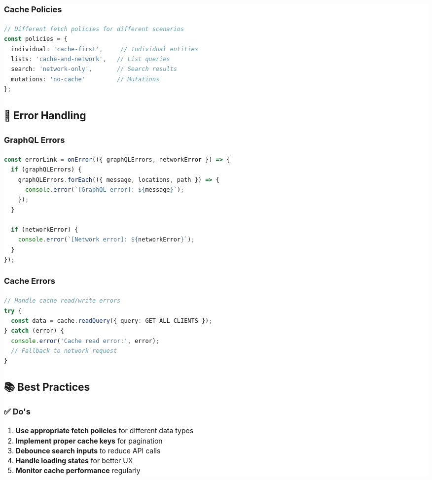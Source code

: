 ### **Cache Policies**

```typescript
// Different fetch policies for different scenarios
const policies = {
  individual: 'cache-first',     // Individual entities
  lists: 'cache-and-network',   // List queries
  search: 'network-only',       // Search results
  mutations: 'no-cache'         // Mutations
};
```

## 🚨 **Error Handling**

### **GraphQL Errors**

```typescript
const errorLink = onError(({ graphQLErrors, networkError }) => {
  if (graphQLErrors) {
    graphQLErrors.forEach(({ message, locations, path }) => {
      console.error(`[GraphQL error]: ${message}`);
    });
  }
  
  if (networkError) {
    console.error(`[Network error]: ${networkError}`);
  }
});
```

### **Cache Errors**

```typescript
// Handle cache read/write errors
try {
  const data = cache.readQuery({ query: GET_ALL_CLIENTS });
} catch (error) {
  console.error('Cache read error:', error);
  // Fallback to network request
}
```

## 📚 **Best Practices**

### **✅ Do's**
1. **Use appropriate fetch policies** for different data types
2. **Implement proper cache keys** for pagination
3. **Debounce search inputs** to reduce API calls
4. **Handle loading states** for better UX
5. **Monitor cache performance** regularly
